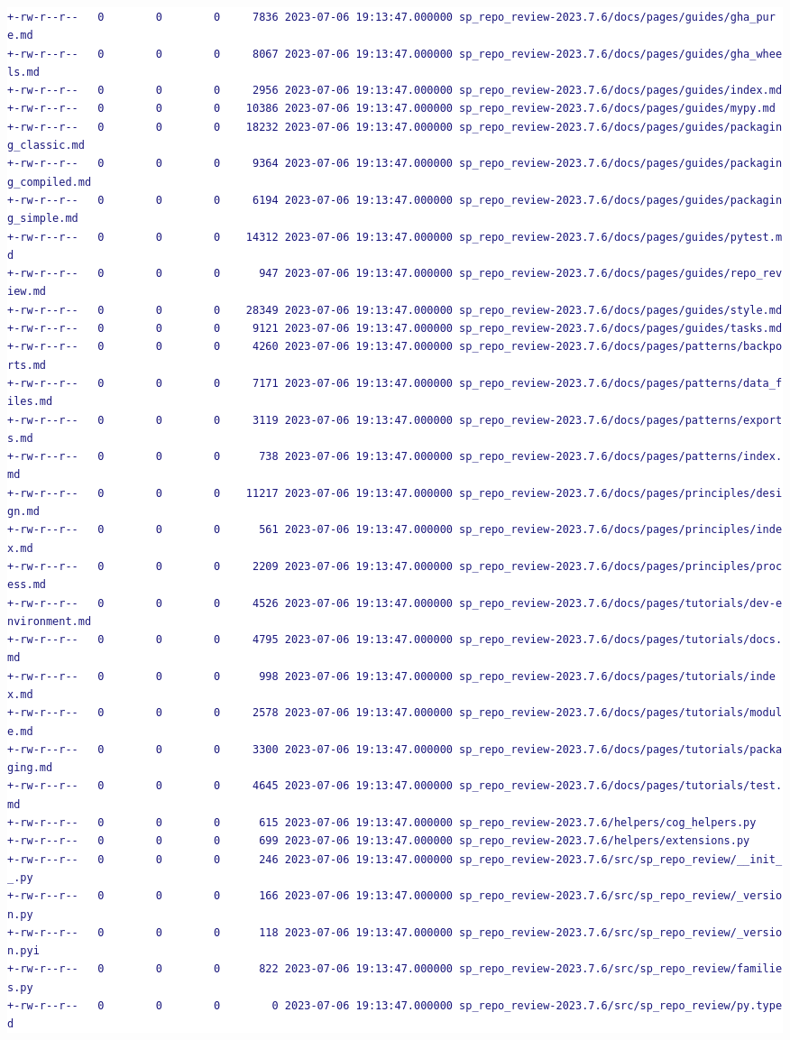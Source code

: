 ```diff
+-rw-r--r--   0        0        0     7836 2023-07-06 19:13:47.000000 sp_repo_review-2023.7.6/docs/pages/guides/gha_pure.md
+-rw-r--r--   0        0        0     8067 2023-07-06 19:13:47.000000 sp_repo_review-2023.7.6/docs/pages/guides/gha_wheels.md
+-rw-r--r--   0        0        0     2956 2023-07-06 19:13:47.000000 sp_repo_review-2023.7.6/docs/pages/guides/index.md
+-rw-r--r--   0        0        0    10386 2023-07-06 19:13:47.000000 sp_repo_review-2023.7.6/docs/pages/guides/mypy.md
+-rw-r--r--   0        0        0    18232 2023-07-06 19:13:47.000000 sp_repo_review-2023.7.6/docs/pages/guides/packaging_classic.md
+-rw-r--r--   0        0        0     9364 2023-07-06 19:13:47.000000 sp_repo_review-2023.7.6/docs/pages/guides/packaging_compiled.md
+-rw-r--r--   0        0        0     6194 2023-07-06 19:13:47.000000 sp_repo_review-2023.7.6/docs/pages/guides/packaging_simple.md
+-rw-r--r--   0        0        0    14312 2023-07-06 19:13:47.000000 sp_repo_review-2023.7.6/docs/pages/guides/pytest.md
+-rw-r--r--   0        0        0      947 2023-07-06 19:13:47.000000 sp_repo_review-2023.7.6/docs/pages/guides/repo_review.md
+-rw-r--r--   0        0        0    28349 2023-07-06 19:13:47.000000 sp_repo_review-2023.7.6/docs/pages/guides/style.md
+-rw-r--r--   0        0        0     9121 2023-07-06 19:13:47.000000 sp_repo_review-2023.7.6/docs/pages/guides/tasks.md
+-rw-r--r--   0        0        0     4260 2023-07-06 19:13:47.000000 sp_repo_review-2023.7.6/docs/pages/patterns/backports.md
+-rw-r--r--   0        0        0     7171 2023-07-06 19:13:47.000000 sp_repo_review-2023.7.6/docs/pages/patterns/data_files.md
+-rw-r--r--   0        0        0     3119 2023-07-06 19:13:47.000000 sp_repo_review-2023.7.6/docs/pages/patterns/exports.md
+-rw-r--r--   0        0        0      738 2023-07-06 19:13:47.000000 sp_repo_review-2023.7.6/docs/pages/patterns/index.md
+-rw-r--r--   0        0        0    11217 2023-07-06 19:13:47.000000 sp_repo_review-2023.7.6/docs/pages/principles/design.md
+-rw-r--r--   0        0        0      561 2023-07-06 19:13:47.000000 sp_repo_review-2023.7.6/docs/pages/principles/index.md
+-rw-r--r--   0        0        0     2209 2023-07-06 19:13:47.000000 sp_repo_review-2023.7.6/docs/pages/principles/process.md
+-rw-r--r--   0        0        0     4526 2023-07-06 19:13:47.000000 sp_repo_review-2023.7.6/docs/pages/tutorials/dev-environment.md
+-rw-r--r--   0        0        0     4795 2023-07-06 19:13:47.000000 sp_repo_review-2023.7.6/docs/pages/tutorials/docs.md
+-rw-r--r--   0        0        0      998 2023-07-06 19:13:47.000000 sp_repo_review-2023.7.6/docs/pages/tutorials/index.md
+-rw-r--r--   0        0        0     2578 2023-07-06 19:13:47.000000 sp_repo_review-2023.7.6/docs/pages/tutorials/module.md
+-rw-r--r--   0        0        0     3300 2023-07-06 19:13:47.000000 sp_repo_review-2023.7.6/docs/pages/tutorials/packaging.md
+-rw-r--r--   0        0        0     4645 2023-07-06 19:13:47.000000 sp_repo_review-2023.7.6/docs/pages/tutorials/test.md
+-rw-r--r--   0        0        0      615 2023-07-06 19:13:47.000000 sp_repo_review-2023.7.6/helpers/cog_helpers.py
+-rw-r--r--   0        0        0      699 2023-07-06 19:13:47.000000 sp_repo_review-2023.7.6/helpers/extensions.py
+-rw-r--r--   0        0        0      246 2023-07-06 19:13:47.000000 sp_repo_review-2023.7.6/src/sp_repo_review/__init__.py
+-rw-r--r--   0        0        0      166 2023-07-06 19:13:47.000000 sp_repo_review-2023.7.6/src/sp_repo_review/_version.py
+-rw-r--r--   0        0        0      118 2023-07-06 19:13:47.000000 sp_repo_review-2023.7.6/src/sp_repo_review/_version.pyi
+-rw-r--r--   0        0        0      822 2023-07-06 19:13:47.000000 sp_repo_review-2023.7.6/src/sp_repo_review/families.py
+-rw-r--r--   0        0        0        0 2023-07-06 19:13:47.000000 sp_repo_review-2023.7.6/src/sp_repo_review/py.typed
```